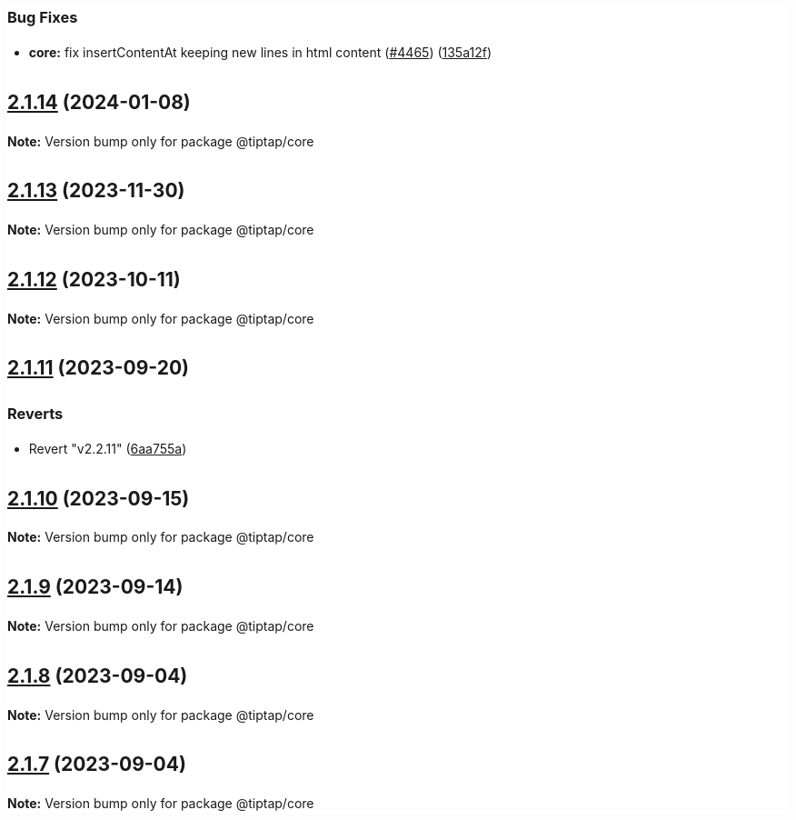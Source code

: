 ### Bug Fixes

- **core:** fix insertContentAt keeping new lines in html content ([#4465](https://github.com/ueberdosis/tiptap/issues/4465)) ([135a12f](https://github.com/ueberdosis/tiptap/commit/135a12f7aa2df839a0b619704110a360b980c738))

## [2.1.14](https://github.com/ueberdosis/tiptap/compare/v2.1.13...v2.1.14) (2024-01-08)

**Note:** Version bump only for package @tiptap/core

## [2.1.13](https://github.com/ueberdosis/tiptap/compare/v2.1.12...v2.1.13) (2023-11-30)

**Note:** Version bump only for package @tiptap/core

## [2.1.12](https://github.com/ueberdosis/tiptap/compare/v2.1.11...v2.1.12) (2023-10-11)

**Note:** Version bump only for package @tiptap/core

## [2.1.11](https://github.com/ueberdosis/tiptap/compare/v2.1.10...v2.1.11) (2023-09-20)

### Reverts

- Revert "v2.2.11" ([6aa755a](https://github.com/ueberdosis/tiptap/commit/6aa755a04b9955fc175c7ab33dee527d0d5deef0))

## [2.1.10](https://github.com/ueberdosis/tiptap/compare/v2.1.9...v2.1.10) (2023-09-15)

**Note:** Version bump only for package @tiptap/core

## [2.1.9](https://github.com/ueberdosis/tiptap/compare/v2.1.8...v2.1.9) (2023-09-14)

**Note:** Version bump only for package @tiptap/core

## [2.1.8](https://github.com/ueberdosis/tiptap/compare/v2.1.7...v2.1.8) (2023-09-04)

**Note:** Version bump only for package @tiptap/core

## [2.1.7](https://github.com/ueberdosis/tiptap/compare/v2.1.6...v2.1.7) (2023-09-04)

**Note:** Version bump only for package @tiptap/core
